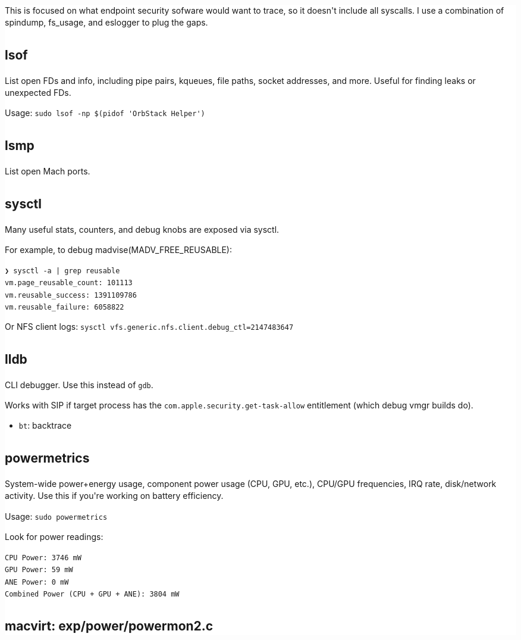 This is focused on what endpoint security sofware would want to trace, so it doesn't include all syscalls. I use a combination of spindump, fs_usage, and eslogger to plug the gaps.

## lsof

List open FDs and info, including pipe pairs, kqueues, file paths, socket addresses, and more. Useful for finding leaks or unexpected FDs.

Usage: `sudo lsof -np $(pidof 'OrbStack Helper')`

## lsmp

List open Mach ports.

## sysctl

Many useful stats, counters, and debug knobs are exposed via sysctl.

For example, to debug madvise(MADV_FREE_REUSABLE):

```
❯ sysctl -a | grep reusable
vm.page_reusable_count: 101113
vm.reusable_success: 1391109786
vm.reusable_failure: 6058822
```

Or NFS client logs: `sysctl vfs.generic.nfs.client.debug_ctl=2147483647`

## lldb

CLI debugger. Use this instead of `gdb`.

Works with SIP if target process has the `com.apple.security.get-task-allow` entitlement (which debug vmgr builds do).

- `bt`: backtrace

## powermetrics

System-wide power+energy usage, component power usage (CPU, GPU, etc.), CPU/GPU frequencies, IRQ rate, disk/network activity. Use this if you're working on battery efficiency.

Usage: `sudo powermetrics`

Look for power readings:

```
CPU Power: 3746 mW
GPU Power: 59 mW
ANE Power: 0 mW
Combined Power (CPU + GPU + ANE): 3804 mW
```

## macvirt: exp/power/powermon2.c
